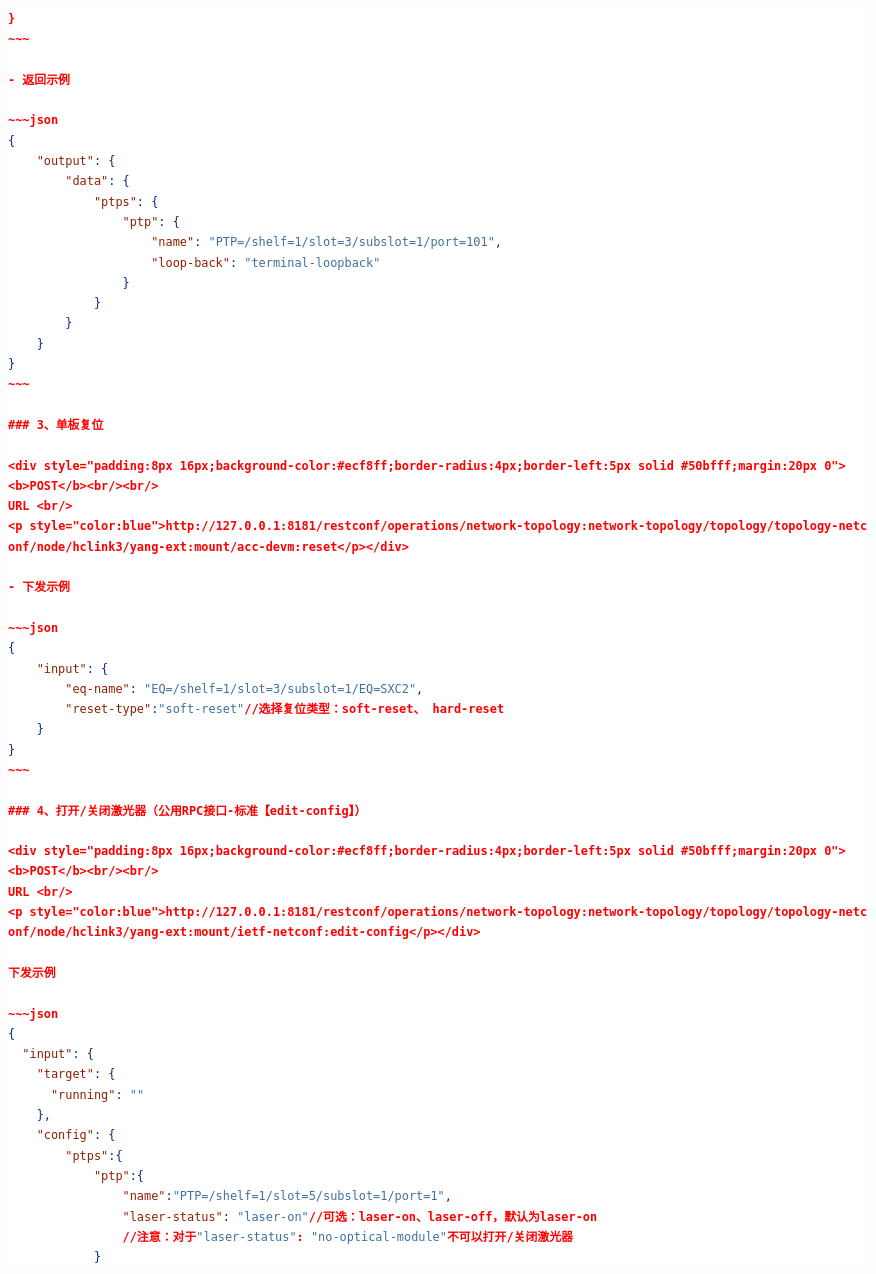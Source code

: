 ~~~~~~~~json
}
~~~

- 返回示例

~~~json
{
    "output": {
        "data": {
            "ptps": {
                "ptp": {
                    "name": "PTP=/shelf=1/slot=3/subslot=1/port=101",
                    "loop-back": "terminal-loopback"
                }
            }
        }
    }
}
~~~

### 3、单板复位

<div style="padding:8px 16px;background-color:#ecf8ff;border-radius:4px;border-left:5px solid #50bfff;margin:20px 0">
<b>POST</b><br/><br/>
URL <br/>
<p style="color:blue">http://127.0.0.1:8181/restconf/operations/network-topology:network-topology/topology/topology-netconf/node/hclink3/yang-ext:mount/acc-devm:reset</p></div>

- 下发示例

~~~json
{
    "input": {
        "eq-name": "EQ=/shelf=1/slot=3/subslot=1/EQ=SXC2",
        "reset-type":"soft-reset"//选择复位类型：soft-reset、 hard-reset
    }
}
~~~

### 4、打开/关闭激光器（公用RPC接口-标准【edit-config】）

<div style="padding:8px 16px;background-color:#ecf8ff;border-radius:4px;border-left:5px solid #50bfff;margin:20px 0">
<b>POST</b><br/><br/>
URL <br/>
<p style="color:blue">http://127.0.0.1:8181/restconf/operations/network-topology:network-topology/topology/topology-netconf/node/hclink3/yang-ext:mount/ietf-netconf:edit-config</p></div>

下发示例

~~~json
{
  "input": {
    "target": {
      "running": ""
    },
    "config": {
        "ptps":{
            "ptp":{
                "name":"PTP=/shelf=1/slot=5/subslot=1/port=1",
                "laser-status": "laser-on"//可选：laser-on、laser-off，默认为laser-on
                //注意：对于"laser-status": "no-optical-module"不可以打开/关闭激光器
            }
~~~~~~~~